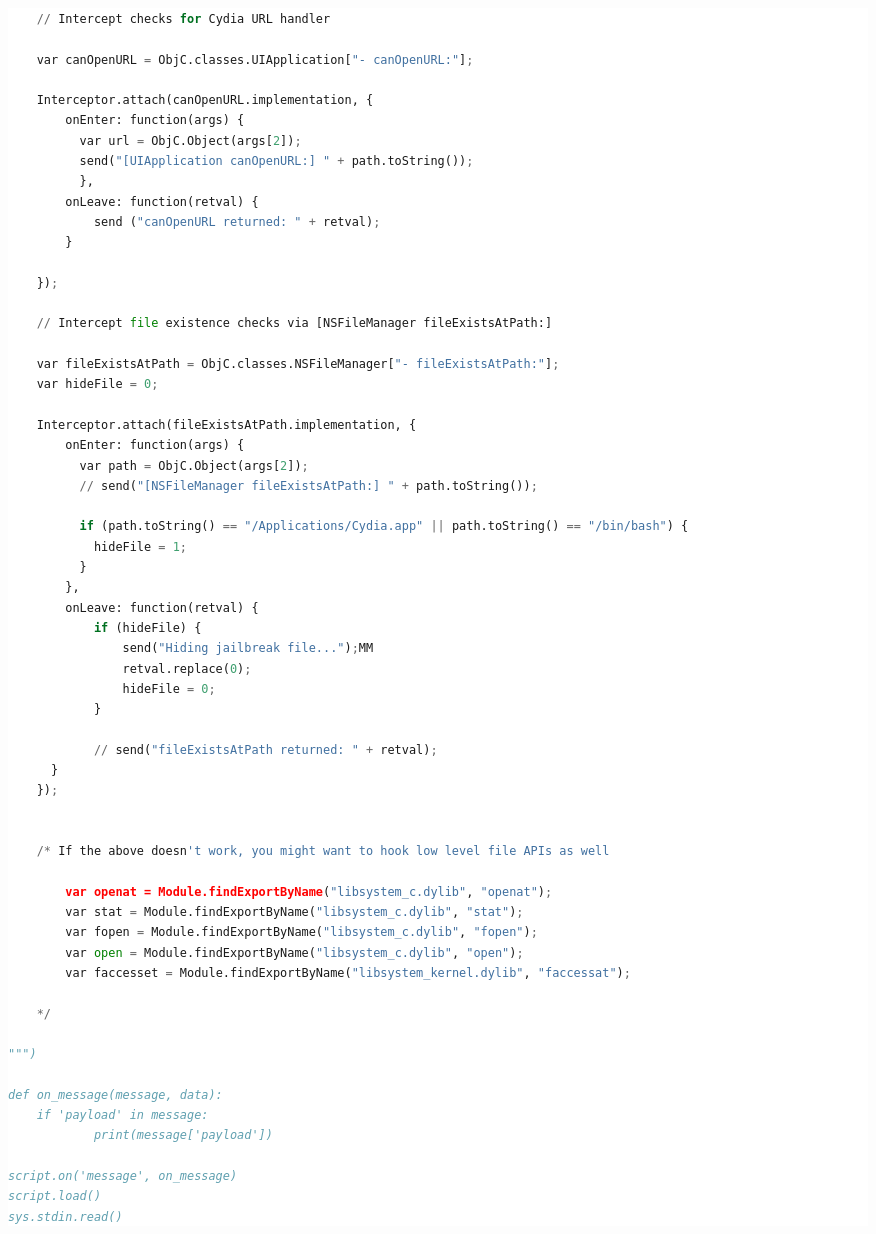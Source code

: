 ```python
    // Intercept checks for Cydia URL handler

    var canOpenURL = ObjC.classes.UIApplication["- canOpenURL:"];

    Interceptor.attach(canOpenURL.implementation, {
        onEnter: function(args) {
          var url = ObjC.Object(args[2]);
          send("[UIApplication canOpenURL:] " + path.toString());
          },
        onLeave: function(retval) {
            send ("canOpenURL returned: " + retval);
        }

    });

    // Intercept file existence checks via [NSFileManager fileExistsAtPath:]

    var fileExistsAtPath = ObjC.classes.NSFileManager["- fileExistsAtPath:"];
    var hideFile = 0;

    Interceptor.attach(fileExistsAtPath.implementation, {
        onEnter: function(args) {
          var path = ObjC.Object(args[2]);
          // send("[NSFileManager fileExistsAtPath:] " + path.toString());

          if (path.toString() == "/Applications/Cydia.app" || path.toString() == "/bin/bash") {
            hideFile = 1;
          }
        },
        onLeave: function(retval) {
            if (hideFile) {
                send("Hiding jailbreak file...");MM
                retval.replace(0);
                hideFile = 0;
            }

            // send("fileExistsAtPath returned: " + retval);
      }
    });


    /* If the above doesn't work, you might want to hook low level file APIs as well

        var openat = Module.findExportByName("libsystem_c.dylib", "openat");
        var stat = Module.findExportByName("libsystem_c.dylib", "stat");
        var fopen = Module.findExportByName("libsystem_c.dylib", "fopen");
        var open = Module.findExportByName("libsystem_c.dylib", "open");
        var faccesset = Module.findExportByName("libsystem_kernel.dylib", "faccessat");

    */

""")

def on_message(message, data):
    if 'payload' in message:
            print(message['payload'])

script.on('message', on_message)
script.load()
sys.stdin.read()
```
